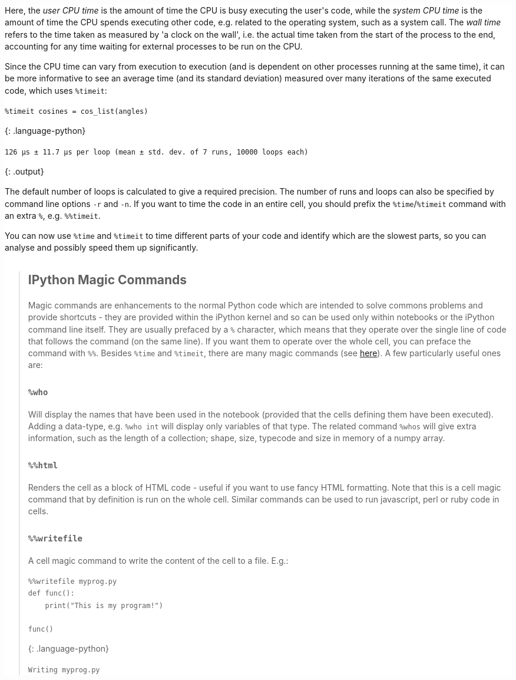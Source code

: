 Here, the _user CPU time_ is the amount of time the CPU is busy executing the user's code,
while the _system CPU time_ is the amount of time the CPU spends executing other code, e.g.
related to the operating system, such as a system call. The _wall time_ refers to the time taken as
measured by 'a clock on the wall', i.e. the actual time taken from the start of the process to the 
end, accounting for any time waiting for external processes to be run on the CPU.

Since the CPU time can vary from execution to execution (and is dependent on other processes running at the same time), it can be more informative to see an average time 
(and its standard deviation) measured over many iterations of the same executed 
code, which uses `%timeit`:

~~~
%timeit cosines = cos_list(angles)
~~~
{: .language-python}
~~~
126 µs ± 11.7 µs per loop (mean ± std. dev. of 7 runs, 10000 loops each)
~~~
{: .output}

The default number of loops is calculated to give a required precision. The number of runs and loops can also be specified by command line options `-r` and `-n`. If you want to time the code in an entire cell, you should prefix the `%time`/`%timeit` command with an extra `%`, e.g. `%%timeit`.

You can now use `%time` and `%timeit` to time different parts of your code and identify which
are the slowest parts, so you can analyse and possibly speed them up significantly.

> ## IPython Magic Commands
> 
> Magic commands are enhancements to the normal Python code which are intended to solve 
> commons problems and provide shortcuts - they are provided within the iPython kernel and so
> can be used only within notebooks or the iPython command line itself. They are usually prefaced 
> by a `%` character, which means that they operate over the single line of code that follows the 
> command (on the same line). If you want them to operate over the whole cell, you can preface the
> command with `%%`.
> Besides `%time` and `%timeit`, there are many magic commands (see 
> [here](https://ipython.readthedocs.io/en/stable/interactive/magics.html)). A few particularly useful
> ones are:
>
> ### `%who`
> Will display the names that have been used in the notebook (provided that the cells defining them
> have been executed). Adding a data-type, e.g. `%who int` will display only variables of that type.
> The related command `%whos` will give extra information, such as the length of a 
> collection; shape, size, typecode and size in memory of a numpy array.
>
> ### `%%html`
> Renders the cell as a block of HTML code - useful if you want to use fancy HTML formatting. Note that
> this is a cell magic command that by definition is run on the whole cell. Similar commands can be used to
> run javascript, perl or ruby code in cells.
>
> ### `%%writefile`
> A cell magic command to write the content of the cell to a file. E.g.:
>
> ~~~
> %%writefile myprog.py
> def func():
>     print("This is my program!")
>
> func()
> ~~~
> {: .language-python}
> ~~~
> Writing myprog.py
